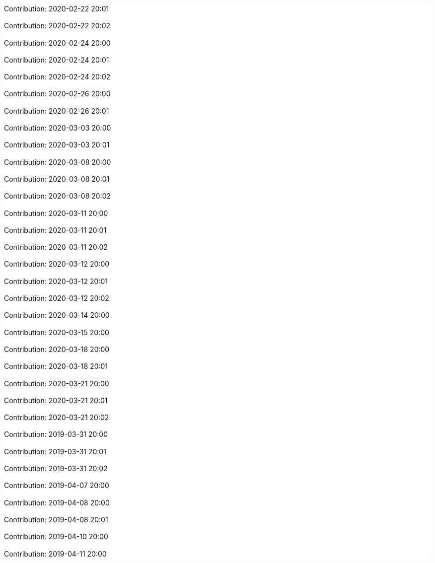 Contribution: 2020-02-22 20:01

Contribution: 2020-02-22 20:02

Contribution: 2020-02-24 20:00

Contribution: 2020-02-24 20:01

Contribution: 2020-02-24 20:02

Contribution: 2020-02-26 20:00

Contribution: 2020-02-26 20:01

Contribution: 2020-03-03 20:00

Contribution: 2020-03-03 20:01

Contribution: 2020-03-08 20:00

Contribution: 2020-03-08 20:01

Contribution: 2020-03-08 20:02

Contribution: 2020-03-11 20:00

Contribution: 2020-03-11 20:01

Contribution: 2020-03-11 20:02

Contribution: 2020-03-12 20:00

Contribution: 2020-03-12 20:01

Contribution: 2020-03-12 20:02

Contribution: 2020-03-14 20:00

Contribution: 2020-03-15 20:00

Contribution: 2020-03-18 20:00

Contribution: 2020-03-18 20:01

Contribution: 2020-03-21 20:00

Contribution: 2020-03-21 20:01

Contribution: 2020-03-21 20:02

Contribution: 2019-03-31 20:00

Contribution: 2019-03-31 20:01

Contribution: 2019-03-31 20:02

Contribution: 2019-04-07 20:00

Contribution: 2019-04-08 20:00

Contribution: 2019-04-08 20:01

Contribution: 2019-04-10 20:00

Contribution: 2019-04-11 20:00
